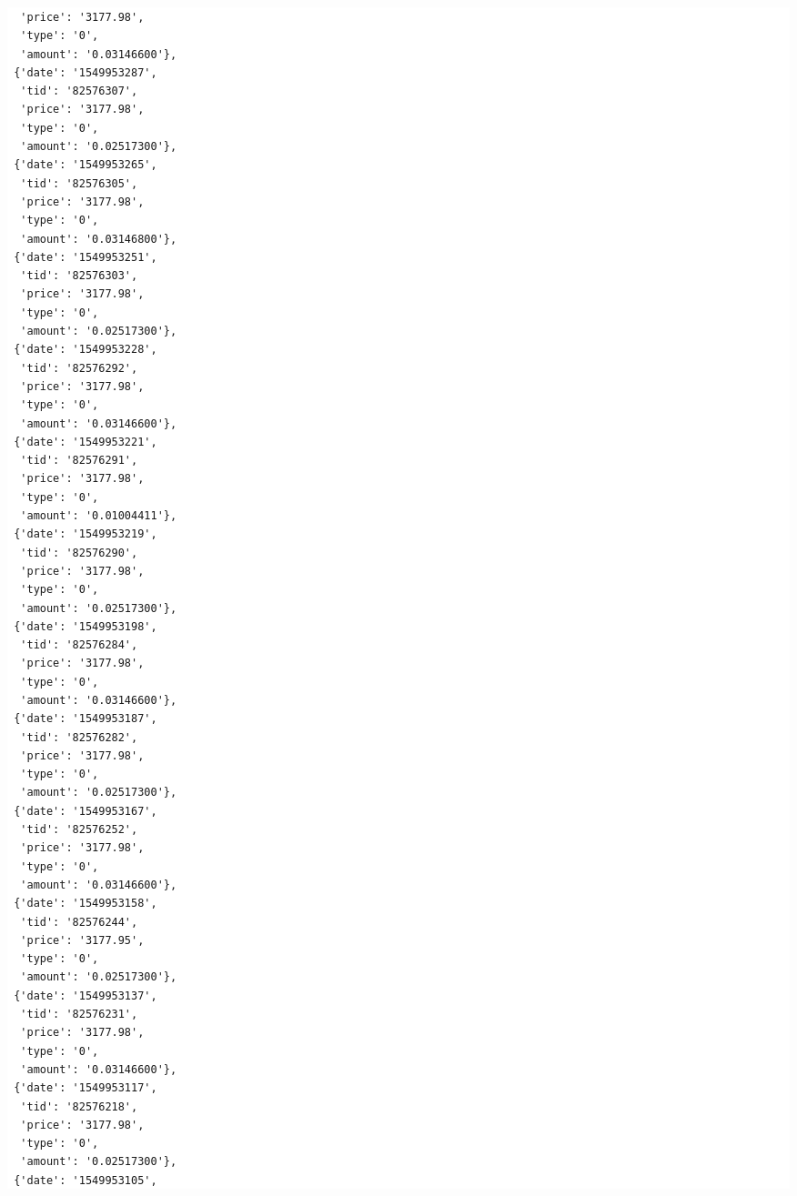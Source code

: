       'price': '3177.98',
      'type': '0',
      'amount': '0.03146600'},
     {'date': '1549953287',
      'tid': '82576307',
      'price': '3177.98',
      'type': '0',
      'amount': '0.02517300'},
     {'date': '1549953265',
      'tid': '82576305',
      'price': '3177.98',
      'type': '0',
      'amount': '0.03146800'},
     {'date': '1549953251',
      'tid': '82576303',
      'price': '3177.98',
      'type': '0',
      'amount': '0.02517300'},
     {'date': '1549953228',
      'tid': '82576292',
      'price': '3177.98',
      'type': '0',
      'amount': '0.03146600'},
     {'date': '1549953221',
      'tid': '82576291',
      'price': '3177.98',
      'type': '0',
      'amount': '0.01004411'},
     {'date': '1549953219',
      'tid': '82576290',
      'price': '3177.98',
      'type': '0',
      'amount': '0.02517300'},
     {'date': '1549953198',
      'tid': '82576284',
      'price': '3177.98',
      'type': '0',
      'amount': '0.03146600'},
     {'date': '1549953187',
      'tid': '82576282',
      'price': '3177.98',
      'type': '0',
      'amount': '0.02517300'},
     {'date': '1549953167',
      'tid': '82576252',
      'price': '3177.98',
      'type': '0',
      'amount': '0.03146600'},
     {'date': '1549953158',
      'tid': '82576244',
      'price': '3177.95',
      'type': '0',
      'amount': '0.02517300'},
     {'date': '1549953137',
      'tid': '82576231',
      'price': '3177.98',
      'type': '0',
      'amount': '0.03146600'},
     {'date': '1549953117',
      'tid': '82576218',
      'price': '3177.98',
      'type': '0',
      'amount': '0.02517300'},
     {'date': '1549953105',